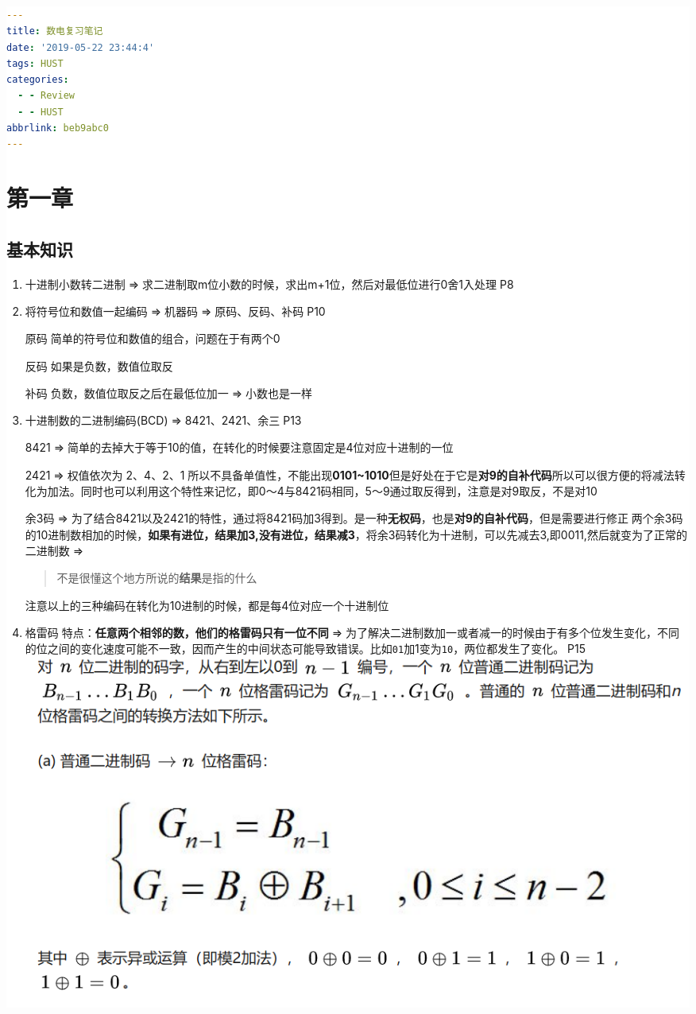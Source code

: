 ```yaml
---
title: 数电复习笔记
date: '2019-05-22 23:44:4'
tags: HUST
categories:
  - - Review
  - - HUST
abbrlink: beb9abc0
---
```

# 第一章

## 基本知识

1. 十进制小数转二进制 => 求二进制取m位小数的时候，求出m+1位，然后对最低位进行0舍1入处理 P8

2. 将符号位和数值一起编码 => 机器码 => 原码、反码、补码 P10

   原码 简单的符号位和数值的组合，问题在于有两个0

   反码 如果是负数，数值位取反

   补码 负数，数值位取反之后在最低位加一 => 小数也是一样

3. 十进制数的二进制编码(BCD) => 8421、2421、余三 P13

   8421 => 简单的去掉大于等于10的值，在转化的时候要注意固定是4位对应十进制的一位

   2421 => 权值依次为 2、4、2、1 所以不具备单值性，不能出现**0101~1010**但是好处在于它是**对9的自补代码**所以可以很方便的将减法转化为加法。同时也可以利用这个特性来记忆，即0～4与8421码相同，5～9通过取反得到，注意是对9取反，不是对10

   余3码 => 为了结合8421以及2421的特性，通过将8421码加3得到。是一种**无权码**，也是**对9的自补代码**，但是需要进行修正 两个余3码的10进制数相加的时候，**如果有进位，结果加3,没有进位，结果减3**，将余3码转化为十进制，可以先减去3,即0011,然后就变为了正常的二进制数 =>     

   >  不是很懂这个地方所说的**结果**是指的什么

   注意以上的三种编码在转化为10进制的时候，都是每4位对应一个十进制位




4. 格雷码 特点：**任意两个相邻的数，他们的格雷码只有一位不同** => 为了解决二进制数加一或者减一的时候由于有多个位发生变化，不同的位之间的变化速度可能不一致，因而产生的中间状态可能导致错误。比如`01`加1变为`10`，两位都发生了变化。 P15
    ![](数电复习笔记/1557836214688.png)